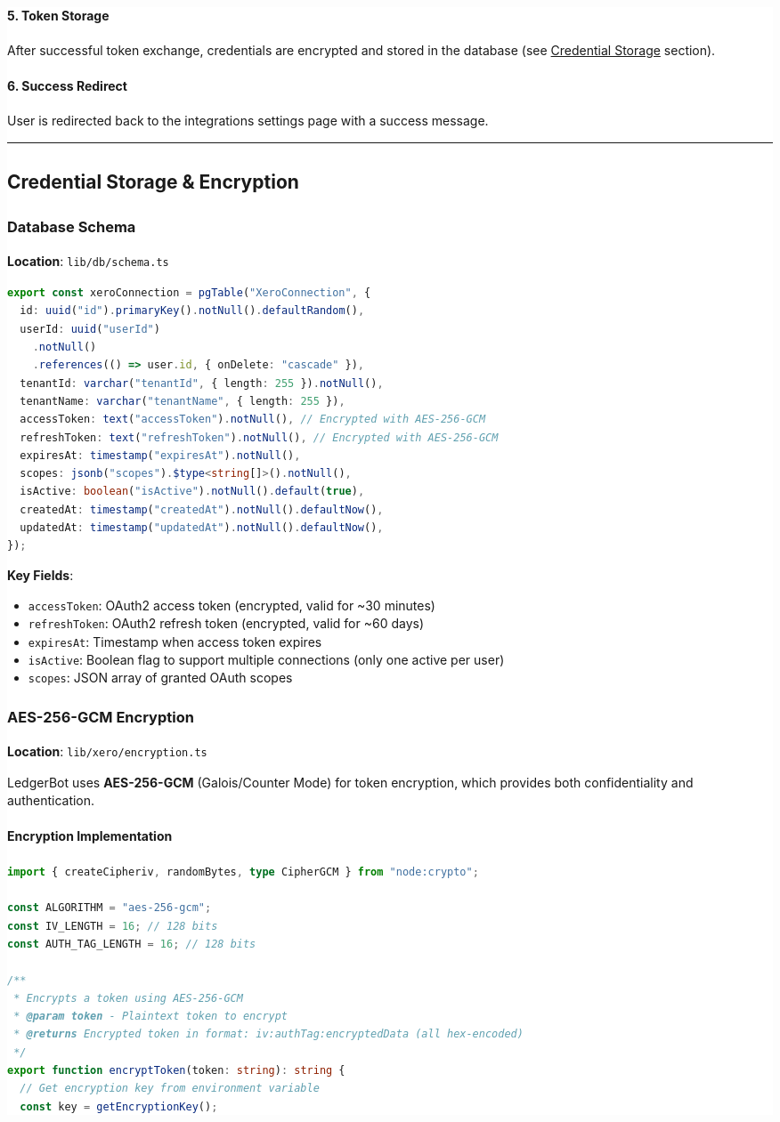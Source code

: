 #### 5. Token Storage

After successful token exchange, credentials are encrypted and stored in the database (see [Credential Storage](#credential-storage--encryption) section).

#### 6. Success Redirect

User is redirected back to the integrations settings page with a success message.

---

## Credential Storage & Encryption

### Database Schema

**Location**: `lib/db/schema.ts`

```typescript
export const xeroConnection = pgTable("XeroConnection", {
  id: uuid("id").primaryKey().notNull().defaultRandom(),
  userId: uuid("userId")
    .notNull()
    .references(() => user.id, { onDelete: "cascade" }),
  tenantId: varchar("tenantId", { length: 255 }).notNull(),
  tenantName: varchar("tenantName", { length: 255 }),
  accessToken: text("accessToken").notNull(), // Encrypted with AES-256-GCM
  refreshToken: text("refreshToken").notNull(), // Encrypted with AES-256-GCM
  expiresAt: timestamp("expiresAt").notNull(),
  scopes: jsonb("scopes").$type<string[]>().notNull(),
  isActive: boolean("isActive").notNull().default(true),
  createdAt: timestamp("createdAt").notNull().defaultNow(),
  updatedAt: timestamp("updatedAt").notNull().defaultNow(),
});
```

**Key Fields**:
- `accessToken`: OAuth2 access token (encrypted, valid for ~30 minutes)
- `refreshToken`: OAuth2 refresh token (encrypted, valid for ~60 days)
- `expiresAt`: Timestamp when access token expires
- `isActive`: Boolean flag to support multiple connections (only one active per user)
- `scopes`: JSON array of granted OAuth scopes

### AES-256-GCM Encryption

**Location**: `lib/xero/encryption.ts`

LedgerBot uses **AES-256-GCM** (Galois/Counter Mode) for token encryption, which provides both confidentiality and authentication.

#### Encryption Implementation

```typescript
import { createCipheriv, randomBytes, type CipherGCM } from "node:crypto";

const ALGORITHM = "aes-256-gcm";
const IV_LENGTH = 16; // 128 bits
const AUTH_TAG_LENGTH = 16; // 128 bits

/**
 * Encrypts a token using AES-256-GCM
 * @param token - Plaintext token to encrypt
 * @returns Encrypted token in format: iv:authTag:encryptedData (all hex-encoded)
 */
export function encryptToken(token: string): string {
  // Get encryption key from environment variable
  const key = getEncryptionKey();

```